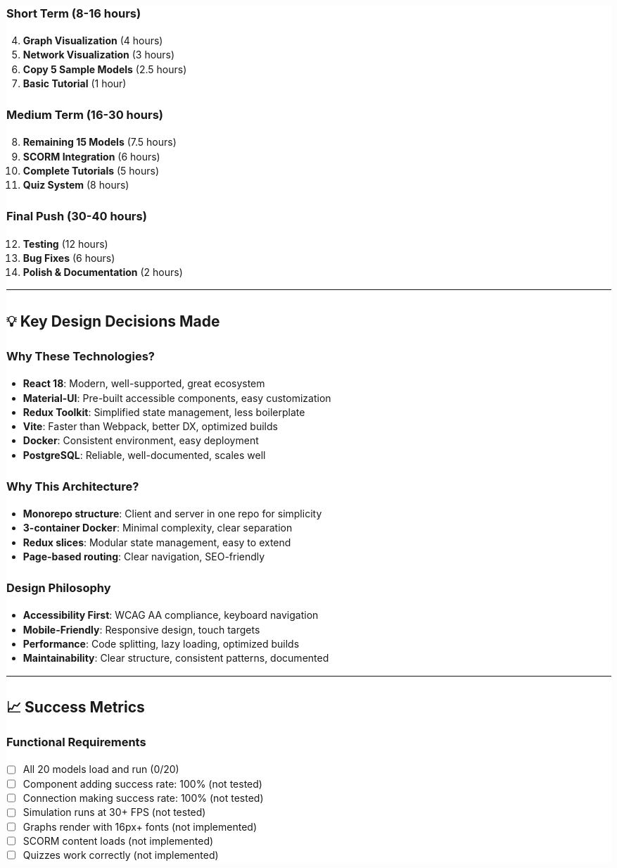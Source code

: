 ### Short Term (8-16 hours)
4. **Graph Visualization** (4 hours)
5. **Network Visualization** (3 hours)
6. **Copy 5 Sample Models** (2.5 hours)
7. **Basic Tutorial** (1 hour)

### Medium Term (16-30 hours)
8. **Remaining 15 Models** (7.5 hours)
9. **SCORM Integration** (6 hours)
10. **Complete Tutorials** (5 hours)
11. **Quiz System** (8 hours)

### Final Push (30-40 hours)
12. **Testing** (12 hours)
13. **Bug Fixes** (6 hours)
14. **Polish & Documentation** (2 hours)

---

## 💡 Key Design Decisions Made

### Why These Technologies?
- **React 18**: Modern, well-supported, great ecosystem
- **Material-UI**: Pre-built accessible components, easy customization
- **Redux Toolkit**: Simplified state management, less boilerplate
- **Vite**: Faster than Webpack, better DX, optimized builds
- **Docker**: Consistent environment, easy deployment
- **PostgreSQL**: Reliable, well-documented, scales well

### Why This Architecture?
- **Monorepo structure**: Client and server in one repo for simplicity
- **3-container Docker**: Minimal complexity, clear separation
- **Redux slices**: Modular state management, easy to extend
- **Page-based routing**: Clear navigation, SEO-friendly

### Design Philosophy
- **Accessibility First**: WCAG AA compliance, keyboard navigation
- **Mobile-Friendly**: Responsive design, touch targets
- **Performance**: Code splitting, lazy loading, optimized builds
- **Maintainability**: Clear structure, consistent patterns, documented

---

## 📈 Success Metrics

### Functional Requirements
- [ ] All 20 models load and run (0/20)
- [ ] Component adding success rate: 100% (not tested)
- [ ] Connection making success rate: 100% (not tested)
- [ ] Simulation runs at 30+ FPS (not tested)
- [ ] Graphs render with 16px+ fonts (not implemented)
- [ ] SCORM content loads (not implemented)
- [ ] Quizzes work correctly (not implemented)
